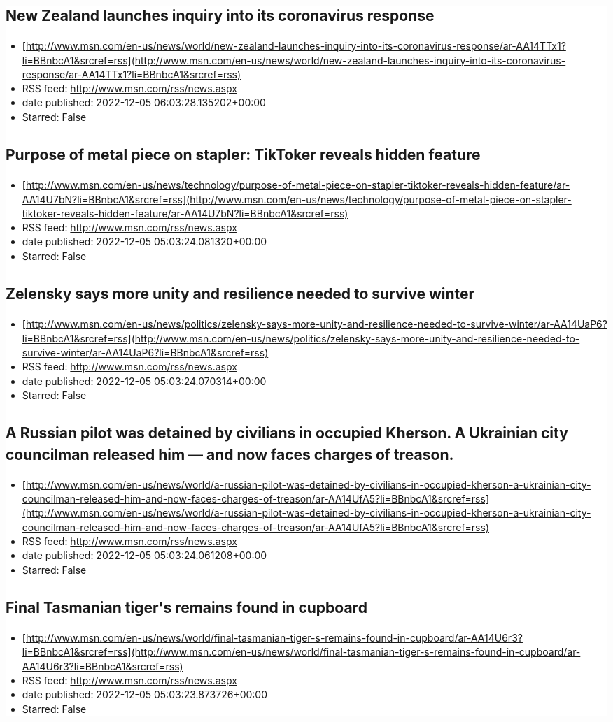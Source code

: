

## New Zealand launches inquiry into its coronavirus response
 - [http://www.msn.com/en-us/news/world/new-zealand-launches-inquiry-into-its-coronavirus-response/ar-AA14TTx1?li=BBnbcA1&srcref=rss](http://www.msn.com/en-us/news/world/new-zealand-launches-inquiry-into-its-coronavirus-response/ar-AA14TTx1?li=BBnbcA1&srcref=rss)
 - RSS feed: http://www.msn.com/rss/news.aspx
 - date published: 2022-12-05 06:03:28.135202+00:00
 - Starred: False



## Purpose of metal piece on stapler: TikToker reveals hidden feature
 - [http://www.msn.com/en-us/news/technology/purpose-of-metal-piece-on-stapler-tiktoker-reveals-hidden-feature/ar-AA14U7bN?li=BBnbcA1&srcref=rss](http://www.msn.com/en-us/news/technology/purpose-of-metal-piece-on-stapler-tiktoker-reveals-hidden-feature/ar-AA14U7bN?li=BBnbcA1&srcref=rss)
 - RSS feed: http://www.msn.com/rss/news.aspx
 - date published: 2022-12-05 05:03:24.081320+00:00
 - Starred: False



## Zelensky says more unity and resilience needed to survive winter
 - [http://www.msn.com/en-us/news/politics/zelensky-says-more-unity-and-resilience-needed-to-survive-winter/ar-AA14UaP6?li=BBnbcA1&srcref=rss](http://www.msn.com/en-us/news/politics/zelensky-says-more-unity-and-resilience-needed-to-survive-winter/ar-AA14UaP6?li=BBnbcA1&srcref=rss)
 - RSS feed: http://www.msn.com/rss/news.aspx
 - date published: 2022-12-05 05:03:24.070314+00:00
 - Starred: False



## A Russian pilot was detained by civilians in occupied Kherson. A Ukrainian city councilman released him — and now faces charges of treason.
 - [http://www.msn.com/en-us/news/world/a-russian-pilot-was-detained-by-civilians-in-occupied-kherson-a-ukrainian-city-councilman-released-him-and-now-faces-charges-of-treason/ar-AA14UfA5?li=BBnbcA1&srcref=rss](http://www.msn.com/en-us/news/world/a-russian-pilot-was-detained-by-civilians-in-occupied-kherson-a-ukrainian-city-councilman-released-him-and-now-faces-charges-of-treason/ar-AA14UfA5?li=BBnbcA1&srcref=rss)
 - RSS feed: http://www.msn.com/rss/news.aspx
 - date published: 2022-12-05 05:03:24.061208+00:00
 - Starred: False



## Final Tasmanian tiger's remains found in cupboard
 - [http://www.msn.com/en-us/news/world/final-tasmanian-tiger-s-remains-found-in-cupboard/ar-AA14U6r3?li=BBnbcA1&srcref=rss](http://www.msn.com/en-us/news/world/final-tasmanian-tiger-s-remains-found-in-cupboard/ar-AA14U6r3?li=BBnbcA1&srcref=rss)
 - RSS feed: http://www.msn.com/rss/news.aspx
 - date published: 2022-12-05 05:03:23.873726+00:00
 - Starred: False
